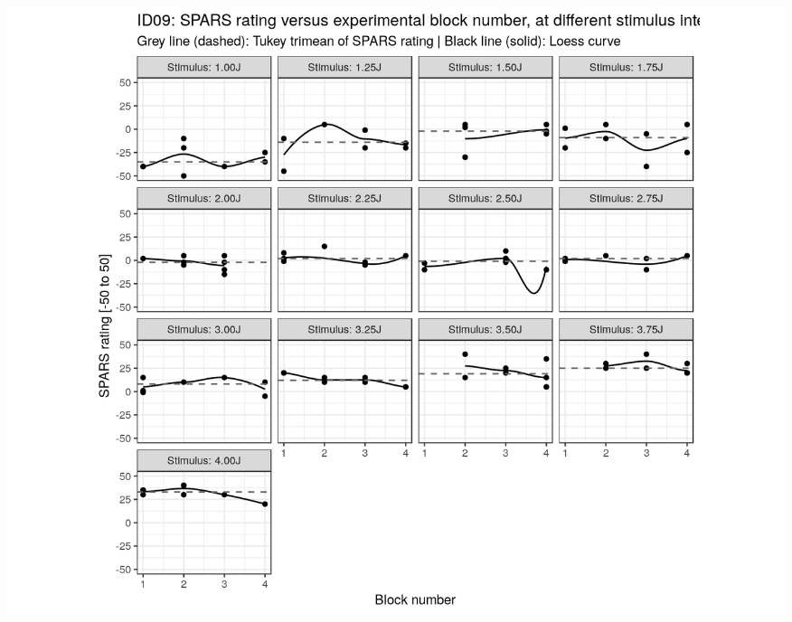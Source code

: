 <img src="figures/suppl_04_3A-order-effects/process_block-9.png" width="672" style="display: block; margin: auto;" />